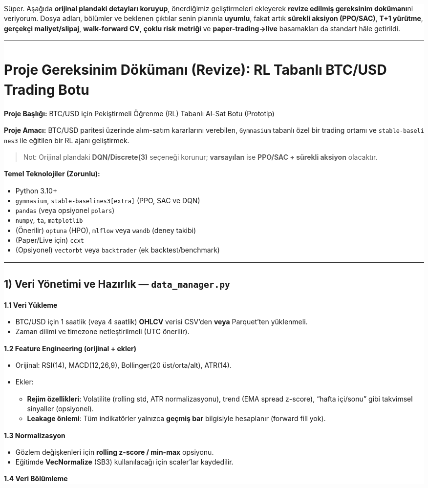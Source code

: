 Süper. Aşağıda **orijinal plandaki detayları koruyup**, önerdiğimiz geliştirmeleri ekleyerek **revize edilmiş gereksinim dokümanı**ni veriyorum. Dosya adları, bölümler ve beklenen çıktılar senin planınla **uyumlu**, fakat artık **sürekli aksiyon (PPO/SAC)**, **T+1 yürütme**, **gerçekçi maliyet/slipaj**, **walk-forward CV**, **çoklu risk metriği** ve **paper-trading→live** basamakları da standart hâle getirildi.

---

# Proje Gereksinim Dökümanı (Revize): RL Tabanlı BTC/USD Trading Botu

**Proje Başlığı:** BTC/USD için Pekiştirmeli Öğrenme (RL) Tabanlı Al-Sat Botu (Prototip)

**Proje Amacı:**
BTC/USD paritesi üzerinde alım-satım kararlarını verebilen, `Gymnasium` tabanlı özel bir trading ortamı ve `stable-baselines3` ile eğitilen bir RL ajanı geliştirmek.

> Not: Orijinal plandaki **DQN/Discrete(3)** seçeneği korunur; **varsayılan** ise **PPO/SAC + sürekli aksiyon** olacaktır.

**Temel Teknolojiler (Zorunlu):**

* Python 3.10+
* `gymnasium`, `stable-baselines3[extra]` (PPO, SAC ve DQN)
* `pandas` (veya opsiyonel `polars`)
* `numpy`, `ta`, `matplotlib`
* (Önerilir) `optuna` (HPO), `mlflow` veya `wandb` (deney takibi)
* (Paper/Live için) `ccxt`
* (Opsiyonel) `vectorbt` veya `backtrader` (ek backtest/benchmark)

---

## 1) Veri Yönetimi ve Hazırlık — `data_manager.py`

**1.1 Veri Yükleme**

* BTC/USD için 1 saatlik (veya 4 saatlik) **OHLCV** verisi CSV’den **veya** Parquet’ten yüklenmeli.
* Zaman dilimi ve timezone netleştirilmeli (UTC önerilir).

**1.2 Feature Engineering (orijinal + ekler)**

* Orijinal: RSI(14), MACD(12,26,9), Bollinger(20 üst/orta/alt), ATR(14).
* Ekler:

  * **Rejim özellikleri**: Volatilite (rolling std, ATR normalizasyonu), trend (EMA spread z-score), “hafta içi/sonu” gibi takvimsel sinyaller (opsiyonel).
  * **Leakage önlemi**: Tüm indikatörler yalnızca **geçmiş bar** bilgisiyle hesaplanır (forward fill yok).

**1.3 Normalizasyon**

* Gözlem değişkenleri için **rolling z-score / min-max** opsiyonu.
* Eğitimde **VecNormalize** (SB3) kullanılacağı için scaler’lar kaydedilir.

**1.4 Veri Bölümleme**
